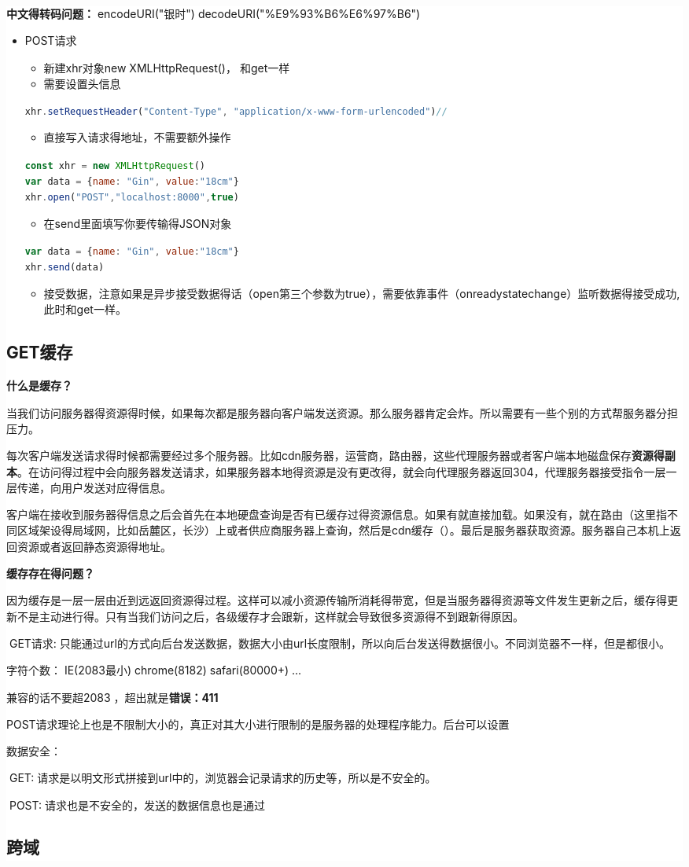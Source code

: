   **中文得转码问题：** encodeURI("银时")     decodeURI("%E9%93%B6%E6%97%B6")

* POST请求

  * 新建xhr对象new XMLHttpRequest()， 和get一样
  * 需要设置头信息

  ```js
  xhr.setRequestHeader("Content-Type", "application/x-www-form-urlencoded")//
  ```

  * 直接写入请求得地址，不需要额外操作

  ```js
  const xhr = new XMLHttpRequest()
  var data = {name: "Gin", value:"18cm"}
  xhr.open("POST","localhost:8000",true)
  ```

  * 在send里面填写你要传输得JSON对象

  ```js
  var data = {name: "Gin", value:"18cm"}
  xhr.send(data)
  ```

  * 接受数据，注意如果是异步接受数据得话（open第三个参数为true），需要依靠事件（onreadystatechange）监听数据得接受成功,此时和get一样。 

## GET缓存

**什么是缓存？**

​	当我们访问服务器得资源得时候，如果每次都是服务器向客户端发送资源。那么服务器肯定会炸。所以需要有一些个别的方式帮服务器分担压力。

​	每次客户端发送请求得时候都需要经过多个服务器。比如cdn服务器，运营商，路由器，这些代理服务器或者客户端本地磁盘保存**资源得副本**。在访问得过程中会向服务器发送请求，如果服务器本地得资源是没有更改得，就会向代理服务器返回304，代理服务器接受指令一层一层传递，向用户发送对应得信息。

​	客户端在接收到服务器得信息之后会首先在本地硬盘查询是否有已缓存过得资源信息。如果有就直接加载。如果没有，就在路由（这里指不同区域架设得局域网，比如岳麓区，长沙）上或者供应商服务器上查询，然后是cdn缓存（）。最后是服务器获取资源。服务器自己本机上返回资源或者返回静态资源得地址。

**缓存存在得问题？**

​	因为缓存是一层一层由近到远返回资源得过程。这样可以减小资源传输所消耗得带宽，但是当服务器得资源等文件发生更新之后，缓存得更新不是主动进行得。只有当我们访问之后，各级缓存才会跟新，这样就会导致很多资源得不到跟新得原因。

​	GET请求: 只能通过url的方式向后台发送数据，数据大小由url长度限制，所以向后台发送得数据很小。不同浏览器不一样，但是都很小。

字符个数： IE(2083最小) chrome(8182) safari(80000+) ...

兼容的话不要超2083 ，超出就是**错误：411**

​	POST请求理论上也是不限制大小的，真正对其大小进行限制的是服务器的处理程序能力。后台可以设置

数据安全： 

​	GET: 请求是以明文形式拼接到url中的，浏览器会记录请求的历史等，所以是不安全的。

​	POST: 请求也是不安全的，发送的数据信息也是通过

## 跨域
